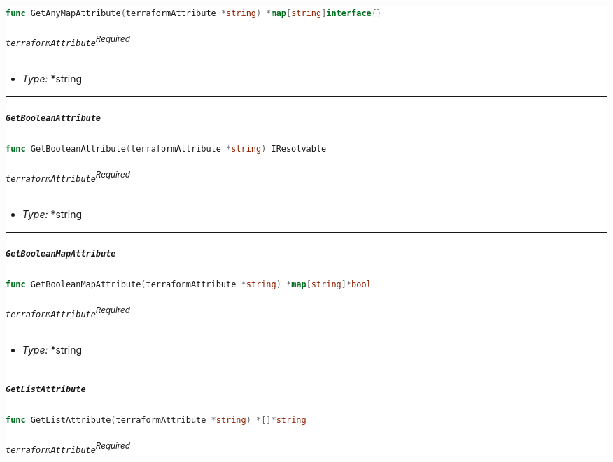 ```go
func GetAnyMapAttribute(terraformAttribute *string) *map[string]interface{}
```

###### `terraformAttribute`<sup>Required</sup> <a name="terraformAttribute" id="@cdktf/provider-newrelic.workflow.WorkflowDestinationOutputReference.getAnyMapAttribute.parameter.terraformAttribute"></a>

- *Type:* *string

---

##### `GetBooleanAttribute` <a name="GetBooleanAttribute" id="@cdktf/provider-newrelic.workflow.WorkflowDestinationOutputReference.getBooleanAttribute"></a>

```go
func GetBooleanAttribute(terraformAttribute *string) IResolvable
```

###### `terraformAttribute`<sup>Required</sup> <a name="terraformAttribute" id="@cdktf/provider-newrelic.workflow.WorkflowDestinationOutputReference.getBooleanAttribute.parameter.terraformAttribute"></a>

- *Type:* *string

---

##### `GetBooleanMapAttribute` <a name="GetBooleanMapAttribute" id="@cdktf/provider-newrelic.workflow.WorkflowDestinationOutputReference.getBooleanMapAttribute"></a>

```go
func GetBooleanMapAttribute(terraformAttribute *string) *map[string]*bool
```

###### `terraformAttribute`<sup>Required</sup> <a name="terraformAttribute" id="@cdktf/provider-newrelic.workflow.WorkflowDestinationOutputReference.getBooleanMapAttribute.parameter.terraformAttribute"></a>

- *Type:* *string

---

##### `GetListAttribute` <a name="GetListAttribute" id="@cdktf/provider-newrelic.workflow.WorkflowDestinationOutputReference.getListAttribute"></a>

```go
func GetListAttribute(terraformAttribute *string) *[]*string
```

###### `terraformAttribute`<sup>Required</sup> <a name="terraformAttribute" id="@cdktf/provider-newrelic.workflow.WorkflowDestinationOutputReference.getListAttribute.parameter.terraformAttribute"></a>

